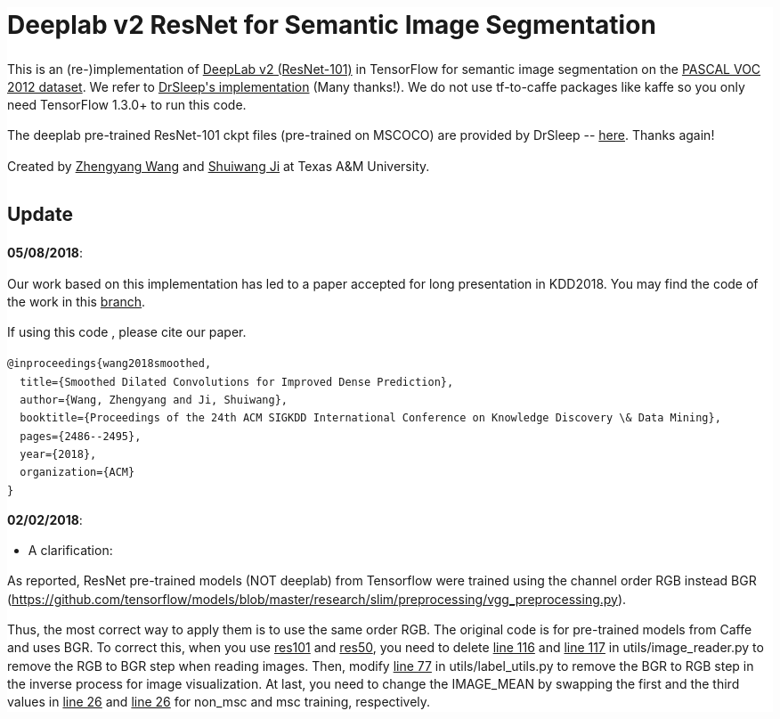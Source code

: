 # Deeplab v2 ResNet for Semantic Image Segmentation

This is an (re-)implementation of [DeepLab v2 (ResNet-101)](http://liangchiehchen.com/projects/DeepLabv2_resnet.html) in TensorFlow for semantic image segmentation on the [PASCAL VOC 2012 dataset](http://host.robots.ox.ac.uk/pascal/VOC/). We refer to [DrSleep's implementation](https://github.com/DrSleep/tensorflow-deeplab-resnet) (Many thanks!). We do not use tf-to-caffe packages like kaffe so you only need TensorFlow 1.3.0+ to run this code.

The deeplab pre-trained ResNet-101 ckpt files (pre-trained on MSCOCO) are provided by DrSleep -- [here](https://drive.google.com/drive/folders/0B_rootXHuswsZ0E4Mjh1ZU5xZVU). Thanks again!

Created by [Zhengyang Wang](http://people.tamu.edu/~zhengyang.wang/) and [Shuiwang Ji](http://people.tamu.edu/~sji/index.html) at Texas A&M University.

## Update
**05/08/2018**:

Our work based on this implementation has led to a paper accepted for long presentation in KDD2018. You may find the code of the work in this [branch](https://github.com/zhengyang-wang/Deeplab-v2--ResNet-101--Tensorflow/tree/smoothed_dilated_conv).

If using this code , please cite our paper.
```
@inproceedings{wang2018smoothed,
  title={Smoothed Dilated Convolutions for Improved Dense Prediction},
  author={Wang, Zhengyang and Ji, Shuiwang},
  booktitle={Proceedings of the 24th ACM SIGKDD International Conference on Knowledge Discovery \& Data Mining},
  pages={2486--2495},
  year={2018},
  organization={ACM}
}
```

**02/02/2018**:

* A clarification:

As reported, ResNet pre-trained models (NOT deeplab) from Tensorflow were trained using the channel order RGB instead BGR (https://github.com/tensorflow/models/blob/master/research/slim/preprocessing/vgg_preprocessing.py).

Thus, the most correct way to apply them is to use the same order RGB. The original code is for pre-trained models from Caffe and uses BGR. To correct this, when you use [res101](http://download.tensorflow.org/models/resnet_v1_101_2016_08_28.tar.gz) and [res50](http://download.tensorflow.org/models/resnet_v1_50_2016_08_28.tar.gz), you need to delete [line 116](https://github.com/zhengyang-wang/Deeplab-v2--ResNet-101--Tensorflow/blob/1b449b22a0729767b370c68a2848fda9caeed510/utils/image_reader.py#L116) and [line 117](https://github.com/zhengyang-wang/Deeplab-v2--ResNet-101--Tensorflow/blob/1b449b22a0729767b370c68a2848fda9caeed510/utils/image_reader.py#L117) in utils/image_reader.py to remove the RGB to BGR step when reading images. Then, modify [line 77](https://github.com/zhengyang-wang/Deeplab-v2--ResNet-101--Tensorflow/blob/1b449b22a0729767b370c68a2848fda9caeed510/utils/label_utils.py#L77) in utils/label_utils.py to remove the BGR to RGB step in the inverse process for image visualization. At last, you need to change the IMAGE_MEAN by swapping the first and the third values in [line 26](https://github.com/zhengyang-wang/Deeplab-v2--ResNet-101--Tensorflow/blob/1b449b22a0729767b370c68a2848fda9caeed510/model.py#L26) and [line 26](https://github.com/zhengyang-wang/Deeplab-v2--ResNet-101--Tensorflow/blob/1b449b22a0729767b370c68a2848fda9caeed510/model_msc.py#L26) for non_msc and msc training, respectively.
